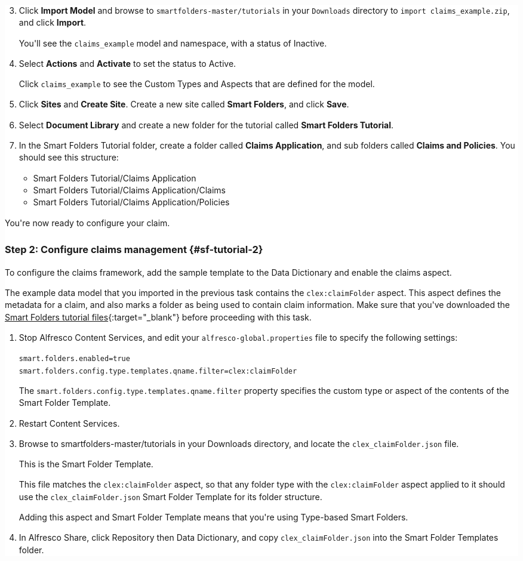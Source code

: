 3. Click **Import Model** and browse to `smartfolders-master/tutorials` in your `Downloads` directory to `import claims_example.zip`, and click **Import**.

    You'll see the `claims_example` model and namespace, with a status of Inactive.

4. Select **Actions** and **Activate** to set the status to Active.

    Click `claims_example` to see the Custom Types and Aspects that are defined for the model.

5. Click **Sites** and **Create Site**. Create a new site called **Smart Folders**, and click **Save**.

6. Select **Document Library** and create a new folder for the tutorial called **Smart Folders Tutorial**.

7. In the Smart Folders Tutorial folder, create a folder called **Claims Application**, and sub folders called **Claims and Policies**. You should see this structure:

    * Smart Folders Tutorial/Claims Application
    * Smart Folders Tutorial/Claims Application/Claims
    * Smart Folders Tutorial/Claims Application/Policies

You're now ready to configure your claim.

### Step 2: Configure claims management {#sf-tutorial-2}

To configure the claims framework, add the sample template to the Data Dictionary and enable the claims aspect.

The example data model that you imported in the previous task contains the `clex:claimFolder` aspect. This aspect defines the metadata for a claim, and also marks a folder as being used to contain claim information. Make sure that you've downloaded the [Smart Folders tutorial files](https://github.com/vhemmert/smartfolders/tree/master/tutorial){:target="_blank"} before proceeding with this task.

1. Stop Alfresco Content Services, and edit your `alfresco-global.properties` file to specify the following settings:

    ```bash
    smart.folders.enabled=true
    smart.folders.config.type.templates.qname.filter=clex:claimFolder
    ```

    The `smart.folders.config.type.templates.qname.filter` property specifies the custom type or aspect of the contents of the Smart Folder Template.

2. Restart Content Services.

3. Browse to smartfolders-master/tutorials in your Downloads directory, and locate the `clex_claimFolder.json` file.

    This is the Smart Folder Template.

    This file matches the `clex:claimFolder` aspect, so that any folder type with the `clex:claimFolder` aspect applied to it should use the `clex_claimFolder.json` Smart Folder Template for its folder structure.

    Adding this aspect and Smart Folder Template means that you're using Type-based Smart Folders.

4. In Alfresco Share, click Repository then Data Dictionary, and copy `clex_claimFolder.json` into the Smart Folder Templates folder.
